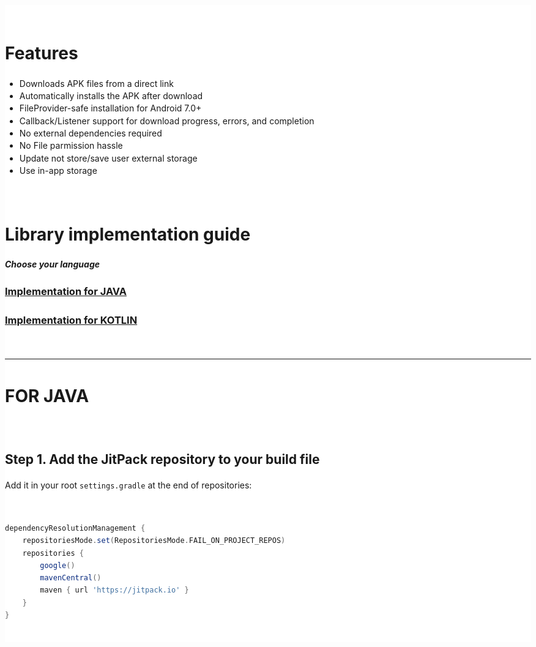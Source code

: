 <br>

# Features
- Downloads APK files from a direct link
- Automatically installs the APK after download
- FileProvider-safe installation for Android 7.0+
- Callback/Listener support for download progress, errors, and completion
- No external dependencies required
- No File parmission hassle
- Update not store/save user external storage
- Use in-app storage

<br>

# Library implementation guide

***Choose your language***
### [**Implementation for JAVA**](https://github.com/sahariyarahamad/DrovixUpdater/new/main?filename=README.md#for-java)
### [**Implementation for KOTLIN**](https://github.com/sahariyarahamad/DrovixUpdater/new/main?filename=README.md#for-kotlin)

<br>

------

# FOR JAVA

<br>

## Step 1. Add the JitPack repository to your build file
Add it in your root ```settings.gradle``` at the end of repositories:

<br>

```gradle
dependencyResolutionManagement {
    repositoriesMode.set(RepositoriesMode.FAIL_ON_PROJECT_REPOS)
    repositories {
        google()
        mavenCentral()
        maven { url 'https://jitpack.io' }
    }
}
  ```

<br>
